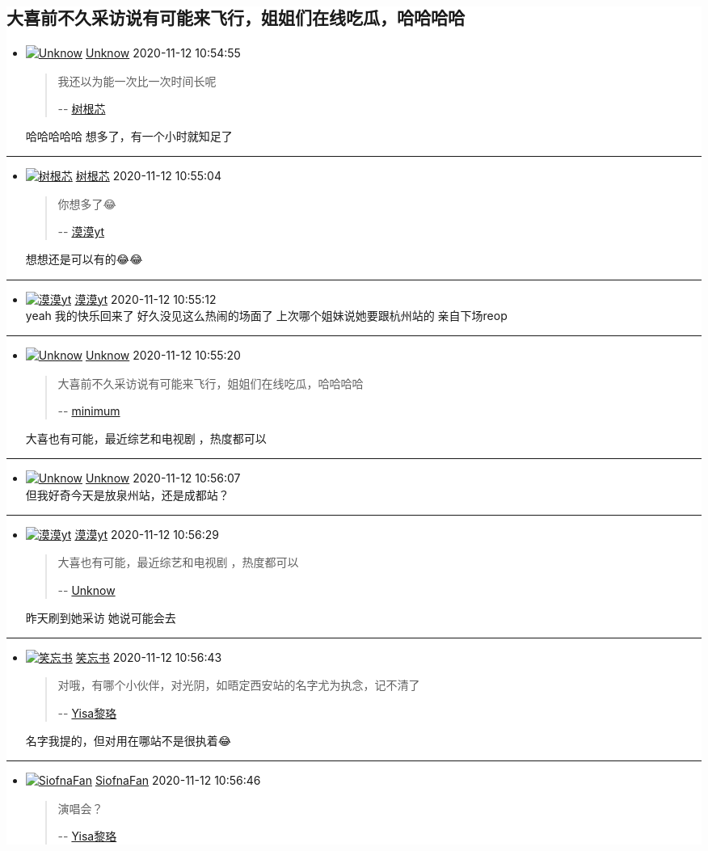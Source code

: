   大喜前不久采访说有可能来飞行，姐姐们在线吃瓜，哈哈哈哈  
---
* [![Unknow](https://img9.doubanio.com/icon/u219306324-4.jpg)](https://www.douban.com/people/219306324/)    [Unknow](https://www.douban.com/people/219306324/)    2020-11-12 10:54:55  
  >我还以为能一次比一次时间长呢  
  >
  >-- [树根芯](https://www.douban.com/people/150517926/)  
  
  哈哈哈哈哈 想多了，有一个小时就知足了  
---
* [![树根芯](https://img3.doubanio.com/icon/u150517926-1.jpg)](https://www.douban.com/people/150517926/)    [树根芯](https://www.douban.com/people/150517926/)    2020-11-12 10:55:04  
  >你想多了😂  
  >
  >-- [漠漠yt](https://www.douban.com/people/223048792/)  
  
  想想还是可以有的😂😂  
---
* [![漠漠yt](https://img3.doubanio.com/icon/u223048792-1.jpg)](https://www.douban.com/people/223048792/)    [漠漠yt](https://www.douban.com/people/223048792/)    2020-11-12 10:55:12  
  yeah 我的快乐回来了 好久没见这么热闹的场面了 上次哪个姐妹说她要跟杭州站的 亲自下场reop  
---
* [![Unknow](https://img9.doubanio.com/icon/u219306324-4.jpg)](https://www.douban.com/people/219306324/)    [Unknow](https://www.douban.com/people/219306324/)    2020-11-12 10:55:20  
  >大喜前不久采访说有可能来飞行，姐姐们在线吃瓜，哈哈哈哈  
  >
  >-- [minimum](https://www.douban.com/people/218236166/)  
  
  大喜也有可能，最近综艺和电视剧 ，热度都可以  
---
* [![Unknow](https://img9.doubanio.com/icon/u219306324-4.jpg)](https://www.douban.com/people/219306324/)    [Unknow](https://www.douban.com/people/219306324/)    2020-11-12 10:56:07  
  但我好奇今天是放泉州站，还是成都站？  
---
* [![漠漠yt](https://img3.doubanio.com/icon/u223048792-1.jpg)](https://www.douban.com/people/223048792/)    [漠漠yt](https://www.douban.com/people/223048792/)    2020-11-12 10:56:29  
  >大喜也有可能，最近综艺和电视剧 ，热度都可以  
  >
  >-- [Unknow](https://www.douban.com/people/219306324/)  
  
  昨天刷到她采访  她说可能会去  
---
* [![笑忘书](https://img2.doubanio.com/icon/u40401623-2.jpg)](https://www.douban.com/people/40401623/)    [笑忘书](https://www.douban.com/people/40401623/)    2020-11-12 10:56:43  
  >对哦，有哪个小伙伴，对光阴，如晤定西安站的名字尤为执念，记不清了  
  >
  >-- [Yisa黎珞](https://www.douban.com/people/217273308/)  
  
  名字我提的，但对用在哪站不是很执着😂  
---
* [![SiofnaFan](https://img2.doubanio.com/icon/u180076918-2.jpg)](https://www.douban.com/people/180076918/)    [SiofnaFan](https://www.douban.com/people/180076918/)    2020-11-12 10:56:46  
  >演唱会？  
  >
  >-- [Yisa黎珞](https://www.douban.com/people/217273308/)  
  